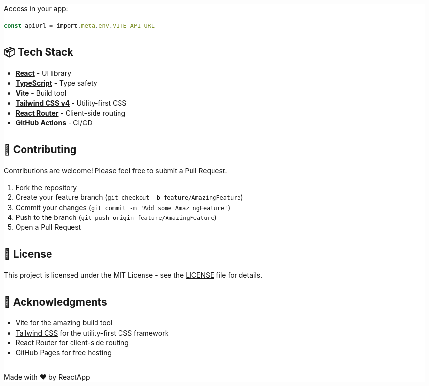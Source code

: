 Access in your app:
```typescript
const apiUrl = import.meta.env.VITE_API_URL
```

## 📦 Tech Stack

- **[React](https://react.dev/)** - UI library
- **[TypeScript](https://www.typescriptlang.org/)** - Type safety
- **[Vite](https://vitejs.dev/)** - Build tool
- **[Tailwind CSS v4](https://tailwindcss.com/)** - Utility-first CSS
- **[React Router](https://reactrouter.com/)** - Client-side routing
- **[GitHub Actions](https://github.com/features/actions)** - CI/CD

## 🤝 Contributing

Contributions are welcome! Please feel free to submit a Pull Request.

1. Fork the repository
2. Create your feature branch (`git checkout -b feature/AmazingFeature`)
3. Commit your changes (`git commit -m 'Add some AmazingFeature'`)
4. Push to the branch (`git push origin feature/AmazingFeature`)
5. Open a Pull Request

## 📄 License

This project is licensed under the MIT License - see the [LICENSE](LICENSE) file for details.

## 🙏 Acknowledgments

- [Vite](https://vitejs.dev/) for the amazing build tool
- [Tailwind CSS](https://tailwindcss.com/) for the utility-first CSS framework
- [React Router](https://reactrouter.com/) for client-side routing
- [GitHub Pages](https://pages.github.com/) for free hosting

---

Made with ❤️ by ReactApp
